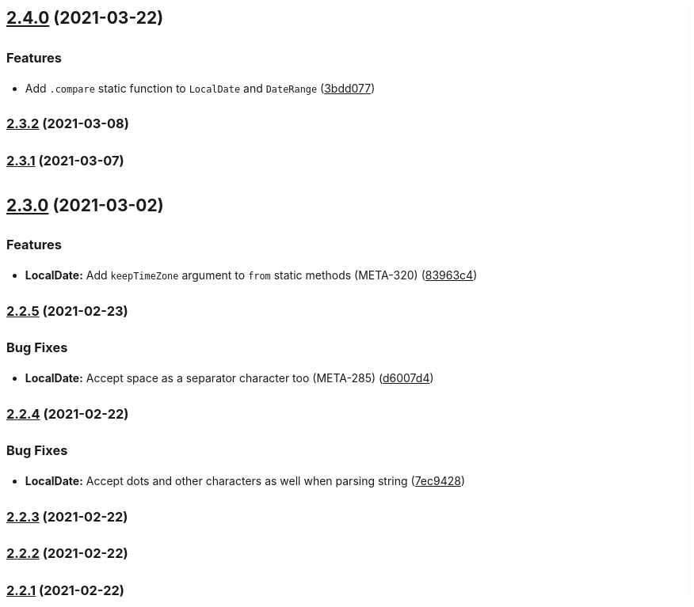 ## [2.4.0](https://github.com/ailohq/date/compare/v2.3.2...v2.4.0) (2021-03-22)


### Features

* Add `.compare` static function to `LocalDate` and `DateRange` ([3bdd077](https://github.com/ailohq/date/commit/3bdd077d90511354bb4a0316a2fcafc6de584898))

### [2.3.2](https://github.com/ailohq/date/compare/v2.3.1...v2.3.2) (2021-03-08)

### [2.3.1](https://github.com/ailohq/date/compare/v2.3.0...v2.3.1) (2021-03-07)

## [2.3.0](https://github.com/ailohq/date/compare/v2.2.5...v2.3.0) (2021-03-02)


### Features

* **LocalDate:** Add `keepTimeZone` argument to `from` static methods (META-320) ([83963c4](https://github.com/ailohq/date/commit/83963c47ff940a141360061ae233a4a87bfe44c8))

### [2.2.5](https://github.com/ailohq/date/compare/v2.2.4...v2.2.5) (2021-02-23)


### Bug Fixes

* **LocalDate:** Accept space as a separator character too (META-285) ([d6007d4](https://github.com/ailohq/date/commit/d6007d4e5c0913bf122a48ea2fcb0da6c117e9ac))

### [2.2.4](https://github.com/ailohq/date/compare/v2.2.3...v2.2.4) (2021-02-22)


### Bug Fixes

* **LocalDate:** Accept dots and other characters as well when parsing string ([7ec9428](https://github.com/ailohq/date/commit/7ec942848da006ea346ee52a9e7c52b65b6d3beb))

### [2.2.3](https://github.com/ailohq/date/compare/v2.2.2...v2.2.3) (2021-02-22)

### [2.2.2](https://github.com/ailohq/date/compare/v2.2.1...v2.2.2) (2021-02-22)

### [2.2.1](https://github.com/ailohq/date/compare/v2.2.0...v2.2.1) (2021-02-22)
